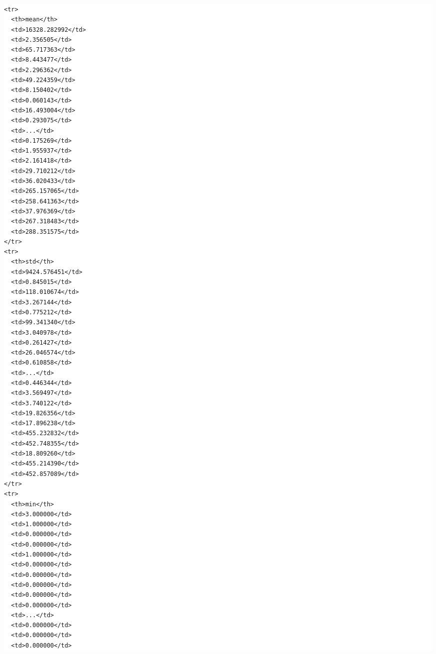     <tr>
      <th>mean</th>
      <td>16328.282992</td>
      <td>2.356505</td>
      <td>65.717363</td>
      <td>8.443477</td>
      <td>2.296362</td>
      <td>49.224359</td>
      <td>8.150402</td>
      <td>0.060143</td>
      <td>16.493004</td>
      <td>0.293075</td>
      <td>...</td>
      <td>0.175269</td>
      <td>1.955937</td>
      <td>2.161418</td>
      <td>29.710212</td>
      <td>36.020433</td>
      <td>265.157065</td>
      <td>258.641363</td>
      <td>37.976369</td>
      <td>267.318483</td>
      <td>288.351575</td>
    </tr>
    <tr>
      <th>std</th>
      <td>9424.576451</td>
      <td>0.845015</td>
      <td>118.010674</td>
      <td>3.267144</td>
      <td>0.775212</td>
      <td>99.341340</td>
      <td>3.040978</td>
      <td>0.261427</td>
      <td>26.046574</td>
      <td>0.610858</td>
      <td>...</td>
      <td>0.446344</td>
      <td>3.569497</td>
      <td>3.740122</td>
      <td>19.826356</td>
      <td>17.896238</td>
      <td>455.232832</td>
      <td>452.748355</td>
      <td>18.809260</td>
      <td>455.214390</td>
      <td>452.857089</td>
    </tr>
    <tr>
      <th>min</th>
      <td>3.000000</td>
      <td>1.000000</td>
      <td>0.000000</td>
      <td>0.000000</td>
      <td>1.000000</td>
      <td>0.000000</td>
      <td>0.000000</td>
      <td>0.000000</td>
      <td>0.000000</td>
      <td>0.000000</td>
      <td>...</td>
      <td>0.000000</td>
      <td>0.000000</td>
      <td>0.000000</td>